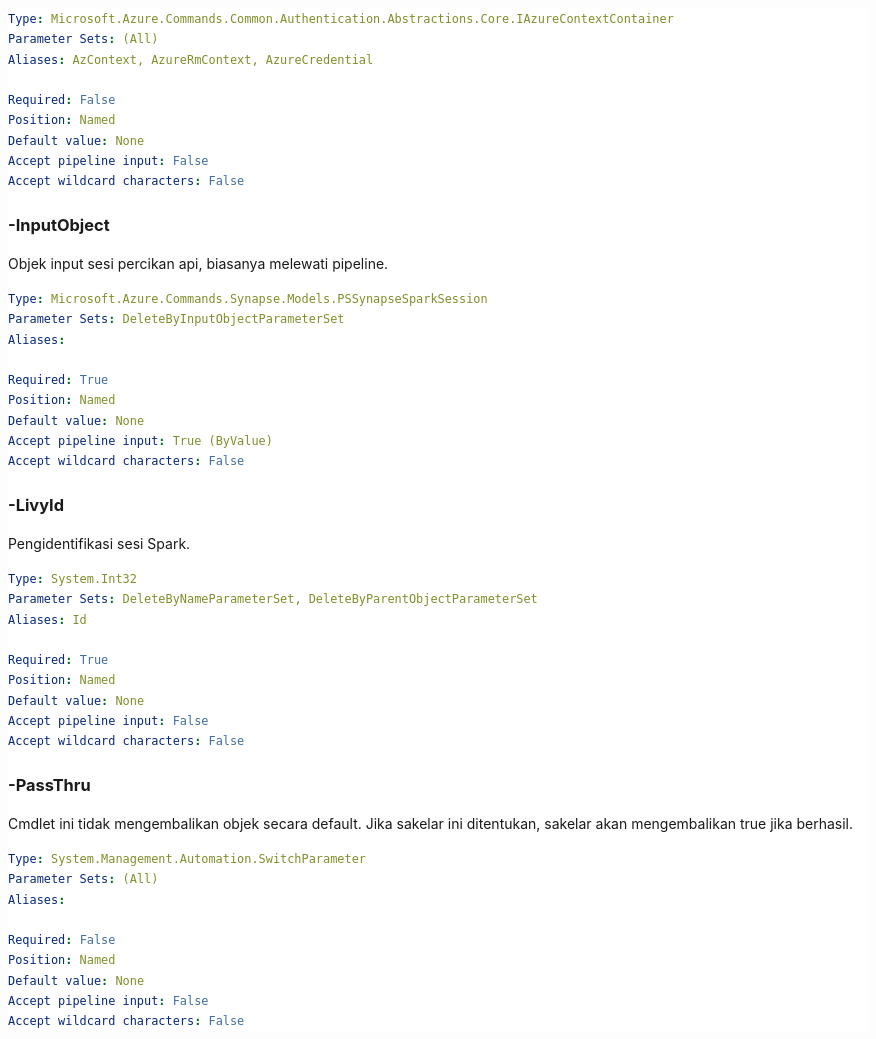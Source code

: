 ```yaml
Type: Microsoft.Azure.Commands.Common.Authentication.Abstractions.Core.IAzureContextContainer
Parameter Sets: (All)
Aliases: AzContext, AzureRmContext, AzureCredential

Required: False
Position: Named
Default value: None
Accept pipeline input: False
Accept wildcard characters: False
```

### -InputObject
Objek input sesi percikan api, biasanya melewati pipeline.

```yaml
Type: Microsoft.Azure.Commands.Synapse.Models.PSSynapseSparkSession
Parameter Sets: DeleteByInputObjectParameterSet
Aliases:

Required: True
Position: Named
Default value: None
Accept pipeline input: True (ByValue)
Accept wildcard characters: False
```

### -LivyId
Pengidentifikasi sesi Spark.

```yaml
Type: System.Int32
Parameter Sets: DeleteByNameParameterSet, DeleteByParentObjectParameterSet
Aliases: Id

Required: True
Position: Named
Default value: None
Accept pipeline input: False
Accept wildcard characters: False
```

### -PassThru
Cmdlet ini tidak mengembalikan objek secara default. Jika sakelar ini ditentukan, sakelar akan mengembalikan true jika berhasil.

```yaml
Type: System.Management.Automation.SwitchParameter
Parameter Sets: (All)
Aliases:

Required: False
Position: Named
Default value: None
Accept pipeline input: False
Accept wildcard characters: False
```
